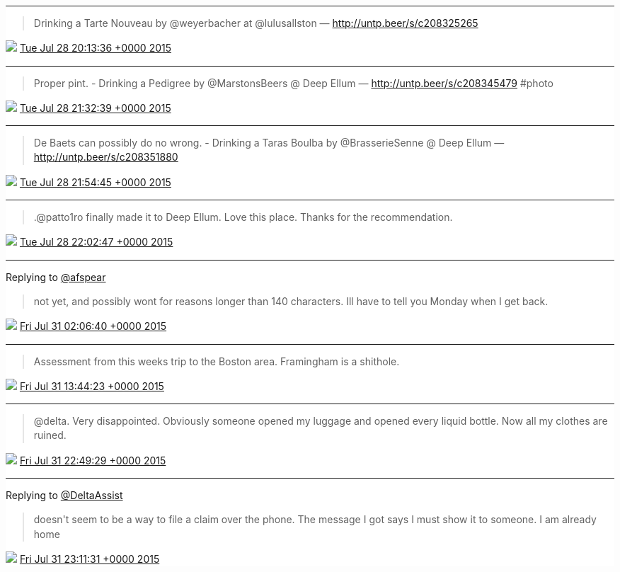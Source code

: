 ----

> Drinking a Tarte Nouveau by @weyerbacher at @lulusallston — http://untp.beer/s/c208325265

<img src="media/tweet.ico" width="12" /> [Tue Jul 28 20:13:36 +0000 2015](https://twitter.com/nhudson/status/626123360691429376)

----

> Proper pint. - Drinking a Pedigree by @MarstonsBeers @ Deep Ellum  — http://untp.beer/s/c208345479 #photo

<img src="media/tweet.ico" width="12" /> [Tue Jul 28 21:32:39 +0000 2015](https://twitter.com/nhudson/status/626143252744433664)

----

> De Baets can possibly do no wrong. - Drinking a Taras Boulba by @BrasserieSenne @ Deep Ellum  — http://untp.beer/s/c208351880

<img src="media/tweet.ico" width="12" /> [Tue Jul 28 21:54:45 +0000 2015](https://twitter.com/nhudson/status/626148816106954752)

----

> .@patto1ro finally made it to Deep Ellum. Love this place. Thanks for the recommendation.

<img src="media/tweet.ico" width="12" /> [Tue Jul 28 22:02:47 +0000 2015](https://twitter.com/nhudson/status/626150835484012544)

----

Replying to [@afspear](https://twitter.com/afspear/status/626936617316556800)

> not yet, and possibly wont for reasons longer than 140 characters.  Ill have to tell you Monday when I get back.

<img src="media/tweet.ico" width="12" /> [Fri Jul 31 02:06:40 +0000 2015](https://twitter.com/nhudson/status/626936989162565632)

----

> Assessment from this weeks trip to the  Boston area. Framingham is a shithole.

<img src="media/tweet.ico" width="12" /> [Fri Jul 31 13:44:23 +0000 2015](https://twitter.com/nhudson/status/627112571997409280)

----

> @delta. Very disappointed. Obviously someone opened my luggage and opened every liquid bottle. Now all my clothes are ruined.

<img src="media/tweet.ico" width="12" /> [Fri Jul 31 22:49:29 +0000 2015](https://twitter.com/nhudson/status/627249753114451968)

----

Replying to [@DeltaAssist](https://twitter.com/@DeltaAssist/status/627250386915753984)

> doesn't seem to be a way to file a claim over the phone. The message I got says I must show it to someone. I am already home

<img src="media/tweet.ico" width="12" /> [Fri Jul 31 23:11:31 +0000 2015](https://twitter.com/nhudson/status/627255296981893120)
